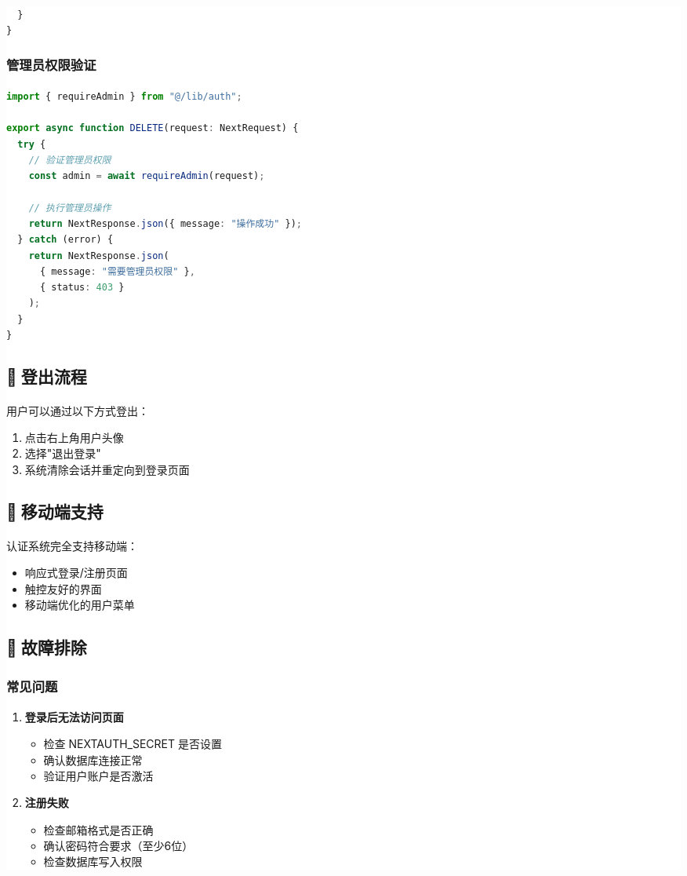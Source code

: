 ```typescript
  }
}
```

### 管理员权限验证

```typescript
import { requireAdmin } from "@/lib/auth";

export async function DELETE(request: NextRequest) {
  try {
    // 验证管理员权限
    const admin = await requireAdmin(request);
    
    // 执行管理员操作
    return NextResponse.json({ message: "操作成功" });
  } catch (error) {
    return NextResponse.json(
      { message: "需要管理员权限" }, 
      { status: 403 }
    );
  }
}
```

## 🔄 登出流程

用户可以通过以下方式登出：

1. 点击右上角用户头像
2. 选择"退出登录"
3. 系统清除会话并重定向到登录页面

## 📱 移动端支持

认证系统完全支持移动端：
- 响应式登录/注册页面
- 触控友好的界面
- 移动端优化的用户菜单

## 🚨 故障排除

### 常见问题

1. **登录后无法访问页面**
   - 检查 NEXTAUTH_SECRET 是否设置
   - 确认数据库连接正常
   - 验证用户账户是否激活

2. **注册失败**
   - 检查邮箱格式是否正确
   - 确认密码符合要求（至少6位）
   - 检查数据库写入权限
